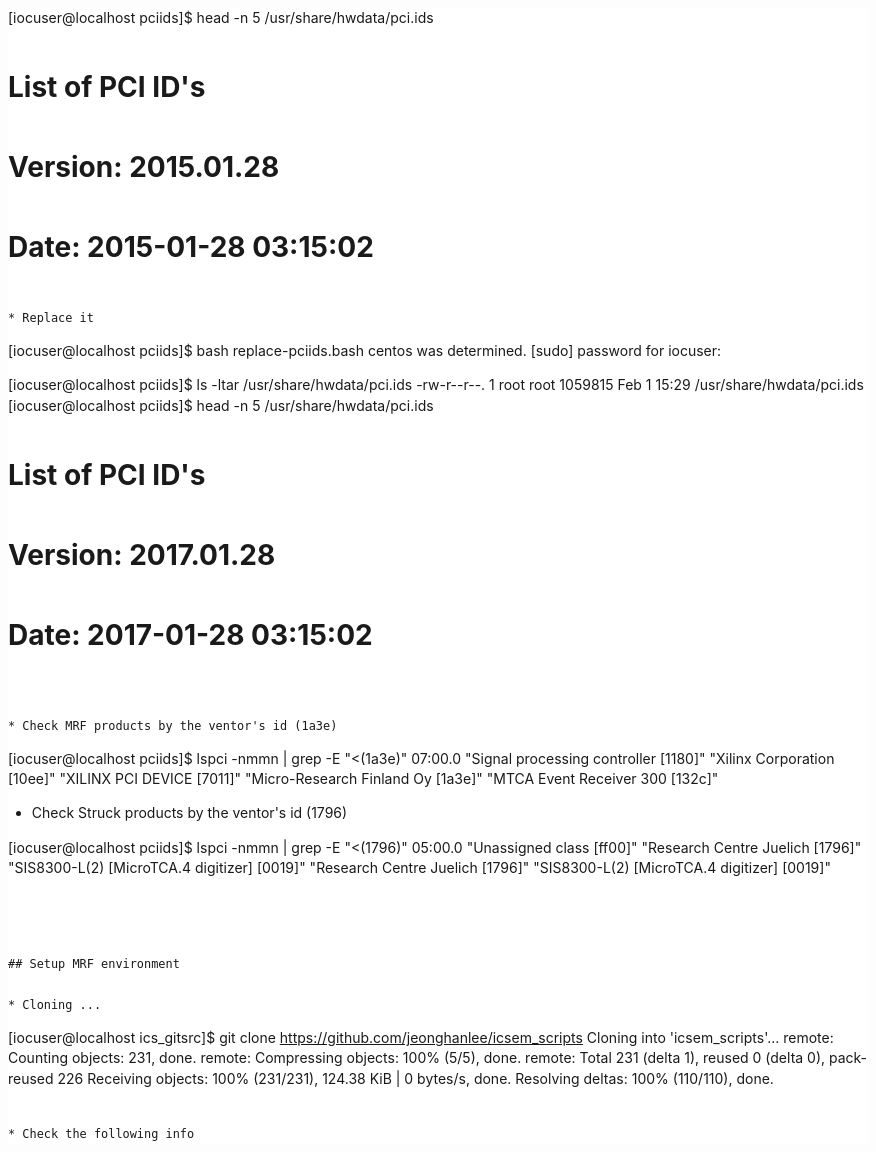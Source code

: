 
[iocuser@localhost pciids]$ head -n 5 /usr/share/hwdata/pci.ids 
#
#	List of PCI ID's
#
#	Version: 2015.01.28
#	Date:    2015-01-28 03:15:02
```

* Replace it

```
[iocuser@localhost pciids]$ bash replace-pciids.bash 
centos was determined.
[sudo] password for iocuser: 

[iocuser@localhost pciids]$ ls -ltar  /usr/share/hwdata/pci.ids 
-rw-r--r--. 1 root root 1059815 Feb  1 15:29 /usr/share/hwdata/pci.ids
[iocuser@localhost pciids]$ head -n 5 /usr/share/hwdata/pci.ids 
#
#	List of PCI ID's
#
#	Version: 2017.01.28
#	Date:    2017-01-28 03:15:02
```


* Check MRF products by the ventor's id (1a3e)
```
[iocuser@localhost pciids]$ lspci -nmmn | grep -E "\<(1a3e)"
07:00.0 "Signal processing controller [1180]" "Xilinx Corporation [10ee]" "XILINX PCI DEVICE [7011]" "Micro-Research Finland Oy [1a3e]" "MTCA Event Receiver 300 [132c]"

* Check Struck products by the ventor's id (1796)

[iocuser@localhost pciids]$ lspci -nmmn | grep -E "\<(1796)"
05:00.0 "Unassigned class [ff00]" "Research Centre Juelich [1796]" "SIS8300-L(2) [MicroTCA.4 digitizer] [0019]" "Research Centre Juelich [1796]" "SIS8300-L(2) [MicroTCA.4 digitizer] [0019]"
```



## Setup MRF environment

* Cloning ...
```
[iocuser@localhost ics_gitsrc]$ git clone https://github.com/jeonghanlee/icsem_scripts
Cloning into 'icsem_scripts'...
remote: Counting objects: 231, done.
remote: Compressing objects: 100% (5/5), done.
remote: Total 231 (delta 1), reused 0 (delta 0), pack-reused 226
Receiving objects: 100% (231/231), 124.38 KiB | 0 bytes/s, done.
Resolving deltas: 100% (110/110), done.
```

* Check the following info

```